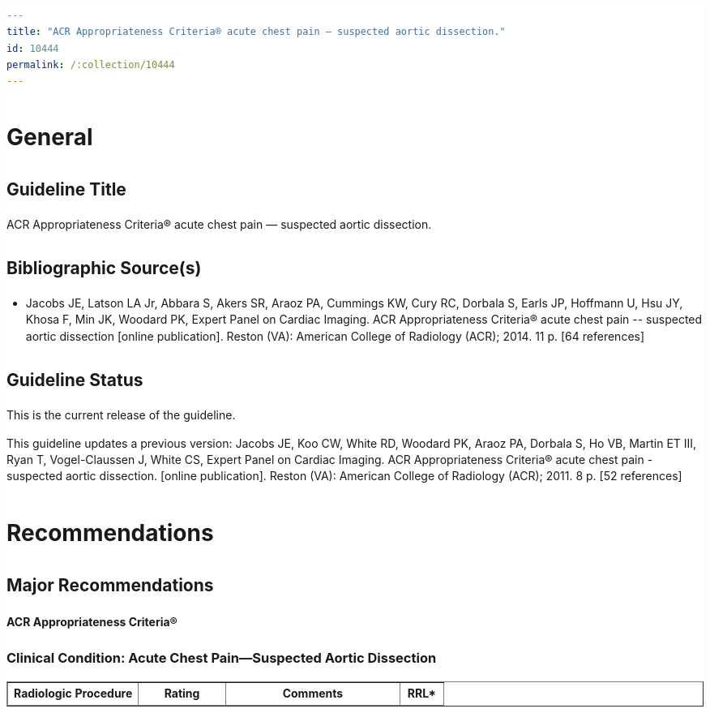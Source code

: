 ```yaml
---
title: "ACR Appropriateness Criteria® acute chest pain — suspected aortic dissection."
id: 10444
permalink: /:collection/10444
---
```


# General

## Guideline Title

ACR Appropriateness Criteria® acute chest pain — suspected aortic dissection.

## Bibliographic Source(s)

- Jacobs JE, Latson LA Jr, Abbara S, Akers SR, Araoz PA, Cummings KW, Cury RC, Dorbala S, Earls JP, Hoffmann U, Hsu JY, Khosa F, Min JK, Woodard PK, Expert Panel on Cardiac Imaging. ACR Appropriateness Criteria® acute chest pain -- suspected aortic dissection [online publication]. Reston (VA): American College of Radiology (ACR); 2014. 11 p. [64 references]

## Guideline Status



This is the current release of the guideline.

This guideline updates a previous version: Jacobs JE, Koo CW, White RD, Woodard PK, Araoz PA, Dorbala S, Ho VB, Martin ET III, Ryan T, Vogel-Claussen J, White CS, Expert Panel on Cardiac Imaging. ACR Appropriateness Criteria® acute chest pain - suspected aortic dissection. [online publication]. Reston (VA): American College of Radiology (ACR); 2011. 8 p. [52 references]

# Recommendations

## Major Recommendations



####  ACR Appropriateness Criteria® 


###  Clinical Condition: Acute Chest Pain—Suspected Aortic Dissection 
<table border="1" cellpadding="5" cellspacing="1" summary="Table: Clinical Condition: Acute Chest Pain--Suspected Aortic Dissection">
 <thead>
  <tr>
   <th class="Center" scope="col" valign="bottom" width="30%">
    Radiologic Procedure
   </th>
   <th class="Center" scope="col" valign="bottom" width="20%">
    Rating
   </th>
   <th class="Center" scope="col" valign="bottom" width="40%">
    Comments
   </th>
   <th class="Center" scope="col" valign="bottom" width="25%">
    RRL*
   </th>
  </tr>
 </thead>
 <tbody>